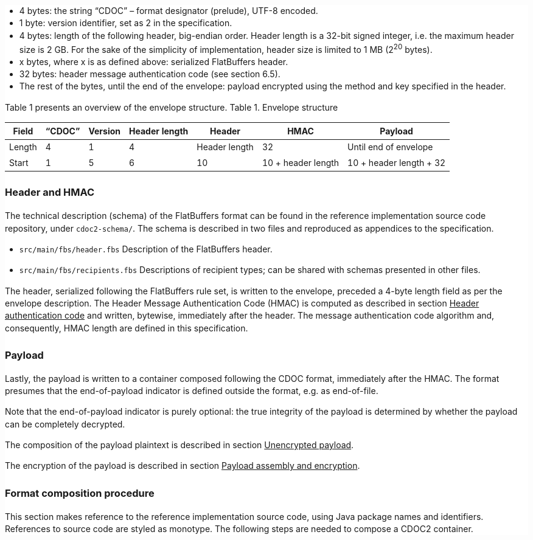 - 4 bytes: the string “CDOC” – format designator (prelude), UTF-8 encoded.
- 1 byte: version identifier, set as 2 in the specification.
- 4 bytes: length of the following header, big-endian order. Header length is a 32-bit signed integer, i.e. the maximum header size is 2 GB. For the sake of the simplicity of implementation, header size is limited to 1 MB (2<sup>20</sup> bytes).
- x bytes, where x is as defined above: serialized FlatBuffers header.
- 32 bytes: header message authentication code (see section 6.5).
- The rest of the bytes, until the end of the envelope: payload encrypted using the method and key specified in the header.

Table 1 presents an overview of the envelope structure.
Table 1. Envelope structure

| Field  | “CDOC” | Version | Header length | Header        | HMAC               | Payload                 |
|--------|--------|---------|---------------|---------------|--------------------|-------------------------|
| Length | 4      | 1       | 4             | Header length | 32                 | Until end of envelope   |
| Start  | 1      | 5       | 6             | 10            | 10 + header length | 10 + header length + 32 |

### Header and HMAC

The technical description (schema) of the FlatBuffers format can be found in the reference implementation source code repository, under `cdoc2-schema/`.
The schema is described in two files and reproduced as appendices to the specification.

- ``src/main/fbs/header.fbs`` Description of the FlatBuffers header.

- ``src/main/fbs/recipients.fbs`` Descriptions of recipient types; can be shared with schemas presented in other files.

The header, serialized following the FlatBuffers rule set, is written to the envelope, preceded a 4-byte length field as per the envelope description.
The Header Message Authentication Code (HMAC) is computed as described in section [Header authentication code](ch05_cryptographic_details.md#header-authentication-code) and written, bytewise, immediately after the header. The message authentication code algorithm and, consequently, HMAC length are defined in this specification.

### Payload

Lastly, the payload is written to a container composed following the CDOC format, immediately after the HMAC. The format presumes that the end-of-payload indicator is defined outside the format, e.g. as end-of-file.

Note that the end-of-payload indicator is purely optional: the true integrity of the payload is determined by whether the payload can be completely decrypted.

The composition of the payload plaintext is described in section [Unencrypted payload](ch03_container_format.md#unencrypted-payload).

The encryption of the payload is described in section [Payload assembly and encryption](ch05_cryptographic_details.md#payload-assembly-and-encryption).

### Format composition procedure

This section makes reference to the reference implementation source code, using Java package names and identifiers. References to source code are styled as monotype.
The following steps are needed to compose a CDOC2 container.
